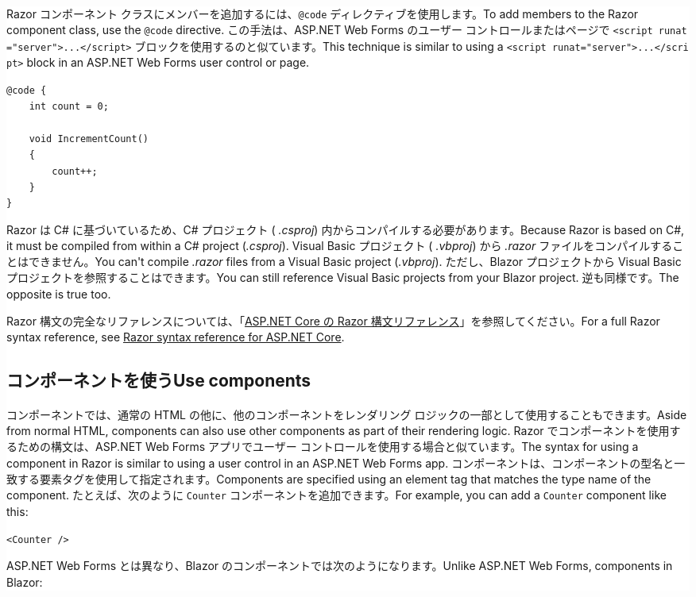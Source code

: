 <span data-ttu-id="69a9d-185">Razor コンポーネント クラスにメンバーを追加するには、`@code` ディレクティブを使用します。</span><span class="sxs-lookup"><span data-stu-id="69a9d-185">To add members to the Razor component class, use the `@code` directive.</span></span> <span data-ttu-id="69a9d-186">この手法は、ASP.NET Web Forms のユーザー コントロールまたはページで `<script runat="server">...</script>` ブロックを使用するのと似ています。</span><span class="sxs-lookup"><span data-stu-id="69a9d-186">This technique is similar to using a `<script runat="server">...</script>` block in an ASP.NET Web Forms user control or page.</span></span>

```razor
@code {
    int count = 0;

    void IncrementCount()
    {
        count++;
    }
}
```

<span data-ttu-id="69a9d-187">Razor は C# に基づいているため、C# プロジェクト ( *.csproj*) 内からコンパイルする必要があります。</span><span class="sxs-lookup"><span data-stu-id="69a9d-187">Because Razor is based on C#, it must be compiled from within a C# project (*.csproj*).</span></span> <span data-ttu-id="69a9d-188">Visual Basic プロジェクト ( *.vbproj*) から *.razor* ファイルをコンパイルすることはできません。</span><span class="sxs-lookup"><span data-stu-id="69a9d-188">You can't compile *.razor* files from a Visual Basic project (*.vbproj*).</span></span> <span data-ttu-id="69a9d-189">ただし、Blazor プロジェクトから Visual Basic プロジェクトを参照することはできます。</span><span class="sxs-lookup"><span data-stu-id="69a9d-189">You can still reference Visual Basic projects from your Blazor project.</span></span> <span data-ttu-id="69a9d-190">逆も同様です。</span><span class="sxs-lookup"><span data-stu-id="69a9d-190">The opposite is true too.</span></span>

<span data-ttu-id="69a9d-191">Razor 構文の完全なリファレンスについては、「[ASP.NET Core の Razor 構文リファレンス](/aspnet/core/mvc/views/razor)」を参照してください。</span><span class="sxs-lookup"><span data-stu-id="69a9d-191">For a full Razor syntax reference, see [Razor syntax reference for ASP.NET Core](/aspnet/core/mvc/views/razor).</span></span>

## <a name="use-components"></a><span data-ttu-id="69a9d-192">コンポーネントを使う</span><span class="sxs-lookup"><span data-stu-id="69a9d-192">Use components</span></span>

<span data-ttu-id="69a9d-193">コンポーネントでは、通常の HTML の他に、他のコンポーネントをレンダリング ロジックの一部として使用することもできます。</span><span class="sxs-lookup"><span data-stu-id="69a9d-193">Aside from normal HTML, components can also use other components as part of their rendering logic.</span></span> <span data-ttu-id="69a9d-194">Razor でコンポーネントを使用するための構文は、ASP.NET Web Forms アプリでユーザー コントロールを使用する場合と似ています。</span><span class="sxs-lookup"><span data-stu-id="69a9d-194">The syntax for using a component in Razor is similar to using a user control in an ASP.NET Web Forms app.</span></span> <span data-ttu-id="69a9d-195">コンポーネントは、コンポーネントの型名と一致する要素タグを使用して指定されます。</span><span class="sxs-lookup"><span data-stu-id="69a9d-195">Components are specified using an element tag that matches the type name of the component.</span></span> <span data-ttu-id="69a9d-196">たとえば、次のように `Counter` コンポーネントを追加できます。</span><span class="sxs-lookup"><span data-stu-id="69a9d-196">For example, you can add a `Counter` component like this:</span></span>

```razor
<Counter />
```

<span data-ttu-id="69a9d-197">ASP.NET Web Forms とは異なり、Blazor のコンポーネントでは次のようになります。</span><span class="sxs-lookup"><span data-stu-id="69a9d-197">Unlike ASP.NET Web Forms, components in Blazor:</span></span>

